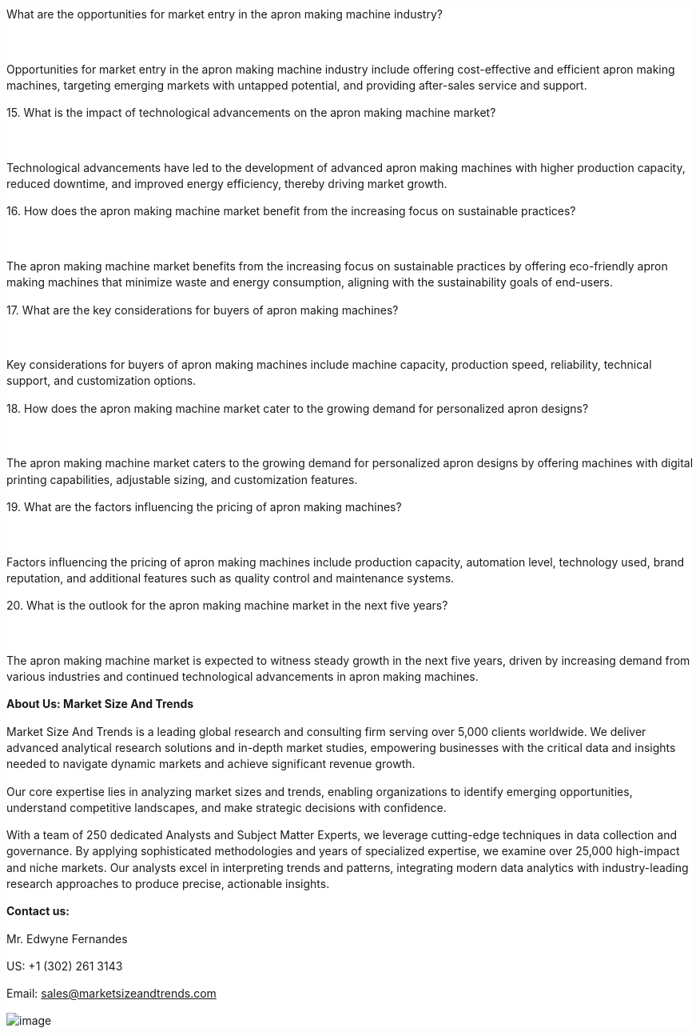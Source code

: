 What are the opportunities for market entry in the apron making machine industry?   <p>&nbsp;</p><p>Opportunities for market entry in the apron making machine industry include offering cost-effective and efficient apron making machines, targeting emerging markets with untapped potential, and providing after-sales service and support.</p>15. What is the impact of technological advancements on the apron making machine market?   <p>&nbsp;</p><p>Technological advancements have led to the development of advanced apron making machines with higher production capacity, reduced downtime, and improved energy efficiency, thereby driving market growth.</p>16. How does the apron making machine market benefit from the increasing focus on sustainable practices?   <p>&nbsp;</p><p>The apron making machine market benefits from the increasing focus on sustainable practices by offering eco-friendly apron making machines that minimize waste and energy consumption, aligning with the sustainability goals of end-users.</p>17. What are the key considerations for buyers of apron making machines?   <p>&nbsp;</p><p>Key considerations for buyers of apron making machines include machine capacity, production speed, reliability, technical support, and customization options.</p>18. How does the apron making machine market cater to the growing demand for personalized apron designs?   <p>&nbsp;</p><p>The apron making machine market caters to the growing demand for personalized apron designs by offering machines with digital printing capabilities, adjustable sizing, and customization features.</p>19. What are the factors influencing the pricing of apron making machines?   <p>&nbsp;</p><p>Factors influencing the pricing of apron making machines include production capacity, automation level, technology used, brand reputation, and additional features such as quality control and maintenance systems.</p>20. What is the outlook for the apron making machine market in the next five years?   <p>&nbsp;</p><p>The apron making machine market is expected to witness steady growth in the next five years, driven by increasing demand from various industries and continued technological advancements in apron making machines.</p></p><p><strong>About Us:&nbsp;Market Size And Trends</strong></p><p>Market Size And Trends&nbsp;is a leading global research and consulting firm serving over 5,000 clients worldwide. We deliver advanced analytical research solutions and in-depth market studies, empowering businesses with the critical data and insights needed to navigate dynamic markets and achieve significant revenue growth.</p><p>Our core expertise lies in analyzing market sizes and trends, enabling organizations to identify emerging opportunities, understand competitive landscapes, and make strategic decisions with confidence.</p><p>With a team of 250 dedicated Analysts and Subject Matter Experts, we leverage cutting-edge techniques in data collection and governance. By applying sophisticated methodologies and years of specialized expertise, we examine over 25,000 high-impact and niche markets. Our analysts excel in interpreting trends and patterns, integrating modern data analytics with industry-leading research approaches to produce precise, actionable insights.</p><p><strong>Contact us:</strong></p><p>Mr. Edwyne Fernandes</p><p>US: +1 (302) 261 3143</p><p>Email: <a href="mailto:sales@marketsizeandtrends.com">sales@marketsizeandtrends.com</a>&nbsp;</p>
![image](https://github.com/user-attachments/assets/27af6389-615b-433c-974a-7c8f9c0e0e61)
